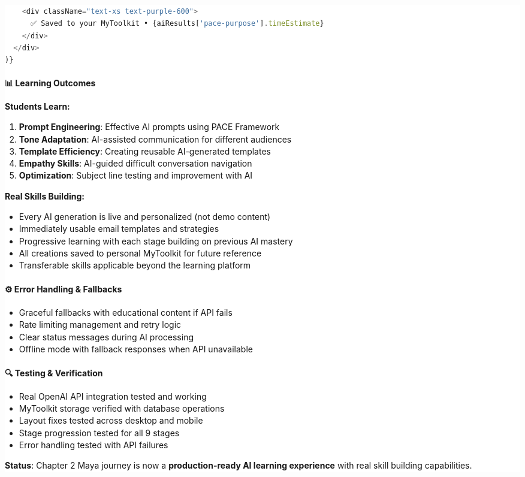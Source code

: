 ```typescript
    <div className="text-xs text-purple-600">
      ✅ Saved to your MyToolkit • {aiResults['pace-purpose'].timeEstimate}
    </div>
  </div>
)}
```

#### **📊 Learning Outcomes**

**Students Learn:**
1. **Prompt Engineering**: Effective AI prompts using PACE Framework
2. **Tone Adaptation**: AI-assisted communication for different audiences
3. **Template Efficiency**: Creating reusable AI-generated templates
4. **Empathy Skills**: AI-guided difficult conversation navigation
5. **Optimization**: Subject line testing and improvement with AI

**Real Skills Building:**
- Every AI generation is live and personalized (not demo content)
- Immediately usable email templates and strategies
- Progressive learning with each stage building on previous AI mastery
- All creations saved to personal MyToolkit for future reference
- Transferable skills applicable beyond the learning platform

#### **⚙️ Error Handling & Fallbacks**
- Graceful fallbacks with educational content if API fails
- Rate limiting management and retry logic
- Clear status messages during AI processing
- Offline mode with fallback responses when API unavailable

#### **🔍 Testing & Verification**
- Real OpenAI API integration tested and working
- MyToolkit storage verified with database operations
- Layout fixes tested across desktop and mobile
- Stage progression tested for all 9 stages
- Error handling tested with API failures

**Status**: Chapter 2 Maya journey is now a **production-ready AI learning experience** with real skill building capabilities.